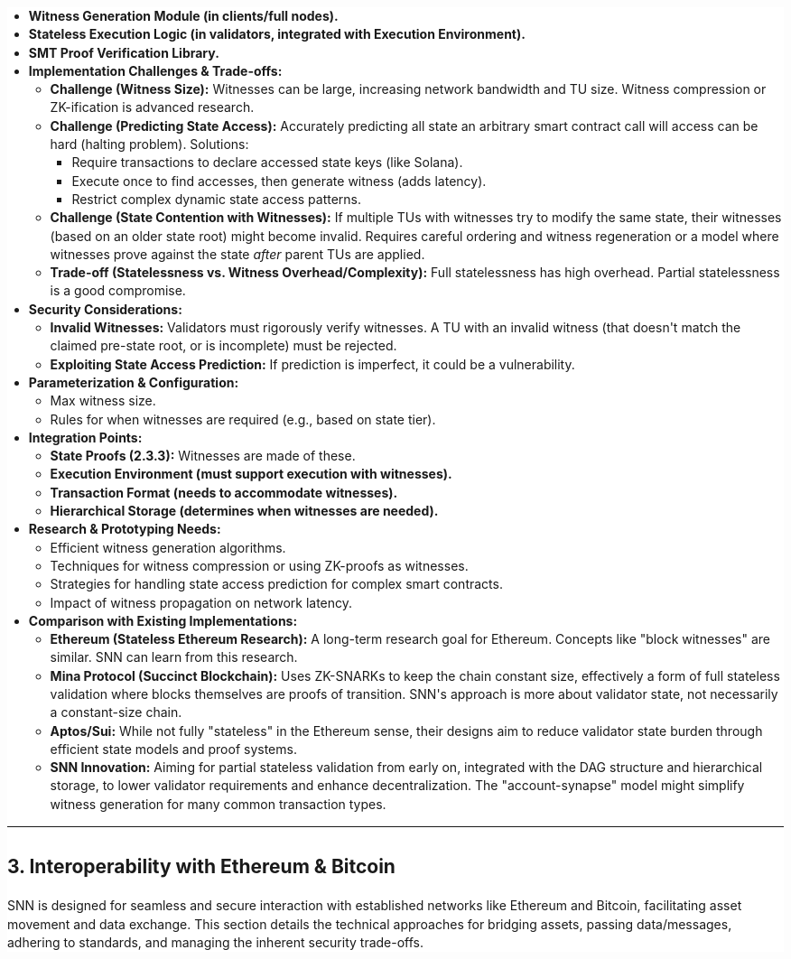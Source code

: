   - **Witness Generation Module (in clients/full nodes).**
  - **Stateless Execution Logic (in validators, integrated with Execution Environment).**
  - **SMT Proof Verification Library.**
- **Implementation Challenges & Trade-offs:**
  - **Challenge (Witness Size):** Witnesses can be large, increasing network bandwidth and TU size. Witness compression or ZK-ification is advanced research.
  - **Challenge (Predicting State Access):** Accurately predicting all state an arbitrary smart contract call will access can be hard (halting problem). Solutions:
    - Require transactions to declare accessed state keys (like Solana).
    - Execute once to find accesses, then generate witness (adds latency).
    - Restrict complex dynamic state access patterns.
  - **Challenge (State Contention with Witnesses):** If multiple TUs with witnesses try to modify the same state, their witnesses (based on an older state root) might become invalid. Requires careful ordering and witness regeneration or a model where witnesses prove against the state _after_ parent TUs are applied.
  - **Trade-off (Statelessness vs. Witness Overhead/Complexity):** Full statelessness has high overhead. Partial statelessness is a good compromise.
- **Security Considerations:**
  - **Invalid Witnesses:** Validators must rigorously verify witnesses. A TU with an invalid witness (that doesn't match the claimed pre-state root, or is incomplete) must be rejected.
  - **Exploiting State Access Prediction:** If prediction is imperfect, it could be a vulnerability.
- **Parameterization & Configuration:**
  - Max witness size.
  - Rules for when witnesses are required (e.g., based on state tier).
- **Integration Points:**
  - **State Proofs (2.3.3):** Witnesses are made of these.
  - **Execution Environment (must support execution with witnesses).**
  - **Transaction Format (needs to accommodate witnesses).**
  - **Hierarchical Storage (determines when witnesses are needed).**
- **Research & Prototyping Needs:**
  - Efficient witness generation algorithms.
  - Techniques for witness compression or using ZK-proofs as witnesses.
  - Strategies for handling state access prediction for complex smart contracts.
  - Impact of witness propagation on network latency.
- **Comparison with Existing Implementations:**
  - **Ethereum (Stateless Ethereum Research):** A long-term research goal for Ethereum. Concepts like "block witnesses" are similar. SNN can learn from this research.
  - **Mina Protocol (Succinct Blockchain):** Uses ZK-SNARKs to keep the chain constant size, effectively a form of full stateless validation where blocks themselves are proofs of transition. SNN's approach is more about validator state, not necessarily a constant-size chain.
  - **Aptos/Sui:** While not fully "stateless" in the Ethereum sense, their designs aim to reduce validator state burden through efficient state models and proof systems.
  - **SNN Innovation:** Aiming for partial stateless validation from early on, integrated with the DAG structure and hierarchical storage, to lower validator requirements and enhance decentralization. The "account-synapse" model might simplify witness generation for many common transaction types.

---

## 3. Interoperability with Ethereum & Bitcoin

SNN is designed for seamless and secure interaction with established networks like Ethereum and Bitcoin, facilitating asset movement and data exchange. This section details the technical approaches for bridging assets, passing data/messages, adhering to standards, and managing the inherent security trade-offs.
